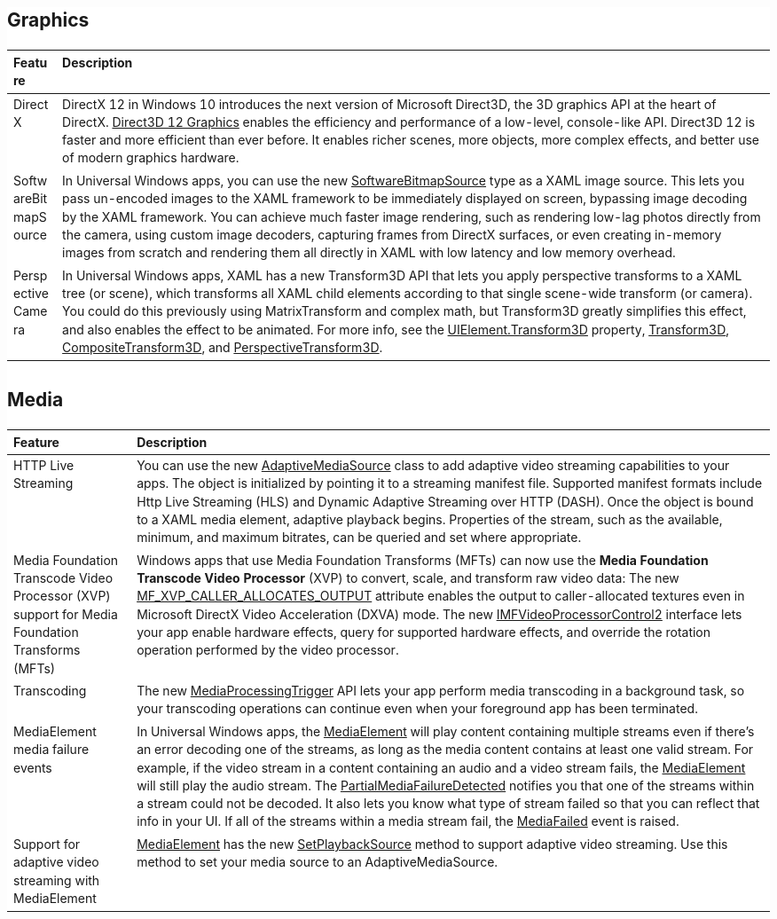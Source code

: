 ## Graphics

Feature | Description
 :---- | :----
DirectX | DirectX 12 in Windows 10 introduces the next version of Microsoft Direct3D, the 3D graphics API at the heart of DirectX. [Direct3D 12 Graphics](/windows/desktop/direct3d12/direct3d-12-graphics) enables the efficiency and performance of a low-level, console-like API. Direct3D 12 is faster and more efficient than ever before. It enables richer scenes, more objects, more complex effects, and better use of modern graphics hardware.
SoftwareBitmapSource | In Universal Windows apps, you can use the new [SoftwareBitmapSource](/uwp/api/windows.ui.xaml.media.imaging.softwarebitmapsource) type as a XAML image source. This lets you pass un-encoded images to the XAML framework to be immediately displayed on screen, bypassing image decoding by the XAML framework. You can achieve much faster image rendering, such as rendering low-lag photos directly from the camera, using custom image decoders, capturing frames from DirectX surfaces, or even creating in-memory images from scratch and rendering them all directly in XAML with low latency and low memory overhead.
Perspective Camera | In Universal Windows apps, XAML has a new Transform3D API that lets you apply perspective transforms to a XAML tree (or scene), which transforms all XAML child elements according to that single scene-wide transform (or camera). You could do this previously using MatrixTransform and complex math, but Transform3D greatly simplifies this effect, and also enables the effect to be animated. For more info, see the [UIElement.Transform3D](/uwp/api/windows.ui.xaml.uielement.transform3d) property, [Transform3D](/uwp/api/windows.ui.xaml.media.media3d.transform3d), [CompositeTransform3D](/uwp/api/windows.ui.xaml.media.media3d.compositetransform3d), and [PerspectiveTransform3D](/uwp/api/windows.ui.xaml.media.media3d.perspectivetransform3d).

## Media

Feature | Description
 :---- | :----
HTTP Live Streaming | You can use the new [AdaptiveMediaSource](/uwp/api/windows.media.streaming.adaptive.adaptivemediasource) class to add adaptive video streaming capabilities to your apps. The object is initialized by pointing it to a streaming manifest file. Supported manifest formats include Http Live Streaming (HLS) and Dynamic Adaptive Streaming over HTTP (DASH). Once the object is bound to a XAML media element, adaptive playback begins. Properties of the stream, such as the available, minimum, and maximum bitrates, can be queried and set where appropriate.
Media Foundation Transcode Video Processor (XVP) support for Media Foundation Transforms (MFTs) | Windows apps that use Media Foundation Transforms (MFTs) can now use the **Media Foundation Transcode Video Processor** (XVP) to convert, scale, and transform raw video data: The new [MF_XVP_CALLER_ALLOCATES_OUTPUT](/windows/desktop/medfound/mf-xvp-caller-allocates-output) attribute enables the output to caller-allocated textures even in Microsoft DirectX Video Acceleration (DXVA) mode. The new [IMFVideoProcessorControl2](/windows/desktop/api/mfidl/nn-mfidl-imfvideoprocessorcontrol2) interface lets your app enable hardware effects, query for supported hardware effects, and override the rotation operation performed by the video processor.
Transcoding | The new [MediaProcessingTrigger](/uwp/api/Windows.ApplicationModel.Background.MediaProcessingTrigger) API lets your app perform media transcoding in a background task, so your transcoding operations can continue even when your foreground app has been terminated.
MediaElement media failure events | In Universal Windows apps, the [MediaElement](/uwp/api/Windows.UI.Xaml.Controls.MediaElement) will play content containing multiple streams even if there’s an error decoding one of the streams, as long as the media content contains at least one valid stream. For example, if the video stream in a content containing an audio and a video stream fails, the [MediaElement](/uwp/api/Windows.UI.Xaml.Controls.MediaElement) will still play the audio stream. The [PartialMediaFailureDetected](/uwp/api/windows.ui.xaml.controls.mediaelement.partialmediafailuredetected) notifies you that one of the streams within a stream could not be decoded. It also lets you know what type of stream failed so that you can reflect that info in your UI. If all of the streams within a media stream fail, the [MediaFailed](/uwp/api/windows.ui.xaml.controls.mediaelement.mediafailed) event is raised.
Support for adaptive video streaming with MediaElement | [MediaElement](/uwp/api/Windows.UI.Xaml.Controls.MediaElement) has the new [SetPlaybackSource](/uwp/api/windows.ui.xaml.controls.mediaelement.setplaybacksource) method to support adaptive video streaming. Use this method to set your media source to an AdaptiveMediaSource.